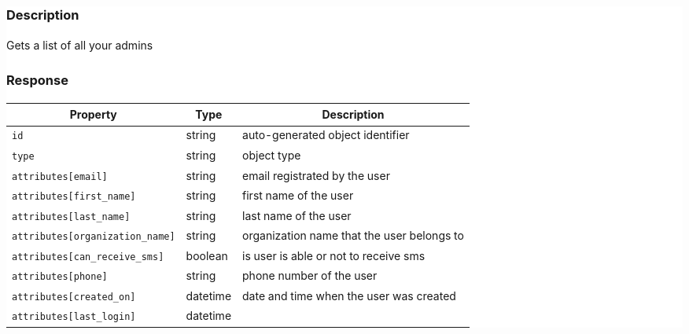 ### Description

Gets a list of all your admins

### Response

<table>
  <thead>
    <tr>
    <th>Property</th>
    <th>Type</th>
    <th>Description</th>
    </tr>
  </thead>
  <tbody>
    <tr>
      <td><code>id</code></td>
      <td>string</td>
      <td>auto-generated object identifier</td>
    </tr>
    <tr>
      <td><code>type</code></td>
      <td>string</td>
      <td>object type</td>
    </tr>
    <tr>
      <td><code>attributes[email]</code></td>
      <td>string</td>
      <td>email registrated by the user</td>
    </tr>
    <tr>
      <td><code>attributes[first_name]</code></td>
      <td>string</td>
      <td>first name of the user</td>
    </tr>
    <tr>
      <td><code>attributes[last_name]</code></td>
      <td>string</td>
      <td>last name of the user</td>
    </tr>
    <tr>
      <td><code>attributes[organization_name]</code></td>
      <td>string</td>
      <td>organization name that the user belongs to</td>
    </tr>
    <tr>
      <td><code>attributes[can_receive_sms]</code></td>
      <td>boolean</td>
      <td>is user is able or not to receive sms</td>
    </tr>
    <tr>
      <td><code>attributes[phone]</code></td>
      <td>string</td>
      <td>phone number of the user</td>
    </tr>
    <tr>
      <td><code>attributes[created_on]</code></td>
      <td>datetime</td>
      <td>date and time when the user was created</td>
    </tr>
    <tr>
      <td><code>attributes[last_login]</code></td>
      <td>datetime</td>